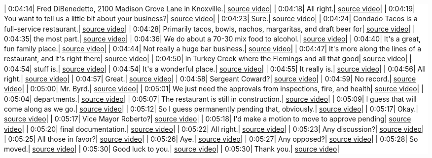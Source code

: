 | 0:04:14| Fred DiBenedetto, 2100 Madison Grove Lane in Knoxville.| [source video](https://archive.org/details/beer-brd-r-293-230221?start=254)|
| 0:04:18| All right.| [source video](https://archive.org/details/beer-brd-r-293-230221?start=258)|
| 0:04:19| You want to tell us a little bit about your business?| [source video](https://archive.org/details/beer-brd-r-293-230221?start=259)|
| 0:04:23| Sure.| [source video](https://archive.org/details/beer-brd-r-293-230221?start=263)|
| 0:04:24| Condado Tacos is a full-service restaurant.| [source video](https://archive.org/details/beer-brd-r-293-230221?start=264)|
| 0:04:28| Primarily tacos, bowls, nachos, margaritas, and draft beer for| [source video](https://archive.org/details/beer-brd-r-293-230221?start=268)|
| 0:04:35| the most part.| [source video](https://archive.org/details/beer-brd-r-293-230221?start=275)|
| 0:04:36| We do about a 70-30 mix food to alcohol.| [source video](https://archive.org/details/beer-brd-r-293-230221?start=276)|
| 0:04:40| It's a great, fun family place.| [source video](https://archive.org/details/beer-brd-r-293-230221?start=280)|
| 0:04:44| Not really a huge bar business.| [source video](https://archive.org/details/beer-brd-r-293-230221?start=284)|
| 0:04:47| It's more along the lines of a restaurant, and it's right there| [source video](https://archive.org/details/beer-brd-r-293-230221?start=287)|
| 0:04:50| in Turkey Creek where the Flemings and all that good| [source video](https://archive.org/details/beer-brd-r-293-230221?start=290)|
| 0:04:54| stuff is.| [source video](https://archive.org/details/beer-brd-r-293-230221?start=294)|
| 0:04:54| It's a wonderful place.| [source video](https://archive.org/details/beer-brd-r-293-230221?start=294)|
| 0:04:55| It really is.| [source video](https://archive.org/details/beer-brd-r-293-230221?start=295)|
| 0:04:56| All right.| [source video](https://archive.org/details/beer-brd-r-293-230221?start=296)|
| 0:04:57| Great.| [source video](https://archive.org/details/beer-brd-r-293-230221?start=297)|
| 0:04:58| Sergeant Coward?| [source video](https://archive.org/details/beer-brd-r-293-230221?start=298)|
| 0:04:59| No record.| [source video](https://archive.org/details/beer-brd-r-293-230221?start=299)|
| 0:05:00| Mr. Byrd.| [source video](https://archive.org/details/beer-brd-r-293-230221?start=300)|
| 0:05:01| We just need the approvals from inspections, fire, and health| [source video](https://archive.org/details/beer-brd-r-293-230221?start=301)|
| 0:05:04| departments.| [source video](https://archive.org/details/beer-brd-r-293-230221?start=304)|
| 0:05:07| The restaurant is still in construction.| [source video](https://archive.org/details/beer-brd-r-293-230221?start=307)|
| 0:05:09| I guess that will come along as we go.| [source video](https://archive.org/details/beer-brd-r-293-230221?start=309)|
| 0:05:12| So I guess permanently pending that, obviously.| [source video](https://archive.org/details/beer-brd-r-293-230221?start=312)|
| 0:05:17| Okay.| [source video](https://archive.org/details/beer-brd-r-293-230221?start=317)|
| 0:05:17| Vice Mayor Roberto?| [source video](https://archive.org/details/beer-brd-r-293-230221?start=317)|
| 0:05:18| I'd make a motion to move to approve pending| [source video](https://archive.org/details/beer-brd-r-293-230221?start=318)|
| 0:05:20| final documentation.| [source video](https://archive.org/details/beer-brd-r-293-230221?start=320)|
| 0:05:22| All right.| [source video](https://archive.org/details/beer-brd-r-293-230221?start=322)|
| 0:05:23| Any discussion?| [source video](https://archive.org/details/beer-brd-r-293-230221?start=323)|
| 0:05:25| All those in favor?| [source video](https://archive.org/details/beer-brd-r-293-230221?start=325)|
| 0:05:26| Aye.| [source video](https://archive.org/details/beer-brd-r-293-230221?start=326)|
| 0:05:27| Any opposed?| [source video](https://archive.org/details/beer-brd-r-293-230221?start=327)|
| 0:05:28| So moved.| [source video](https://archive.org/details/beer-brd-r-293-230221?start=328)|
| 0:05:30| Good luck to you.| [source video](https://archive.org/details/beer-brd-r-293-230221?start=330)|
| 0:05:30| Thank you.| [source video](https://archive.org/details/beer-brd-r-293-230221?start=330)|